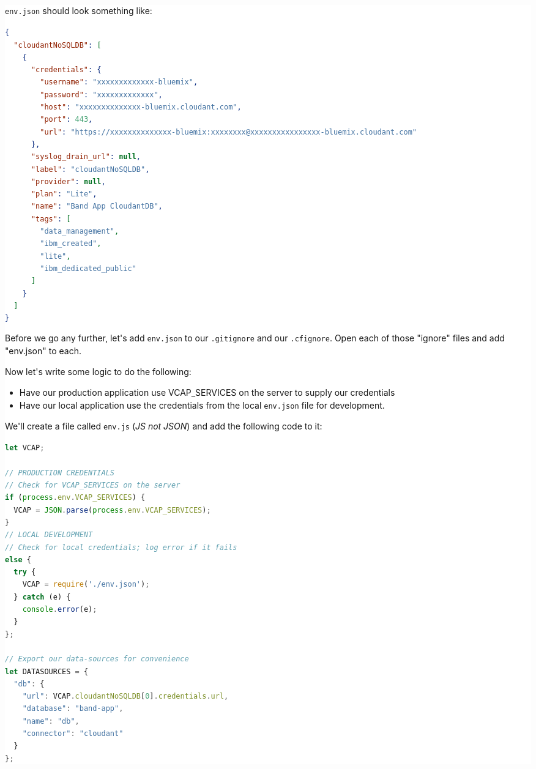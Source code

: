 
`env.json` should look something like:

```json
{
  "cloudantNoSQLDB": [
    {
      "credentials": {
        "username": "xxxxxxxxxxxxx-bluemix",
        "password": "xxxxxxxxxxxxx",
        "host": "xxxxxxxxxxxxxx-bluemix.cloudant.com",
        "port": 443,
        "url": "https://xxxxxxxxxxxxxx-bluemix:xxxxxxxx@xxxxxxxxxxxxxxxx-bluemix.cloudant.com"
      },
      "syslog_drain_url": null,
      "label": "cloudantNoSQLDB",
      "provider": null,
      "plan": "Lite",
      "name": "Band App CloudantDB",
      "tags": [
        "data_management",
        "ibm_created",
        "lite",
        "ibm_dedicated_public"
      ]
    }
  ]
}
```

Before we go any further, let's add `env.json` to our `.gitignore` and our `.cfignore`. Open each of those "ignore" files and add "env.json" to each.

Now let's write some logic to do the following:

- Have our production application use VCAP_SERVICES on the server to supply our credentials
- Have our local application use the credentials from the local `env.json` file for development.

We'll create a file called `env.js` (*JS not JSON*) and add the following code to it:

```js
let VCAP;

// PRODUCTION CREDENTIALS
// Check for VCAP_SERVICES on the server
if (process.env.VCAP_SERVICES) {
  VCAP = JSON.parse(process.env.VCAP_SERVICES);
}
// LOCAL DEVELOPMENT
// Check for local credentials; log error if it fails
else {
  try {
    VCAP = require('./env.json');
  } catch (e) {
    console.error(e);
  }
};

// Export our data-sources for convenience
let DATASOURCES = {
  "db": {
    "url": VCAP.cloudantNoSQLDB[0].credentials.url,
    "database": "band-app",
    "name": "db",
    "connector": "cloudant"
  }
};
```